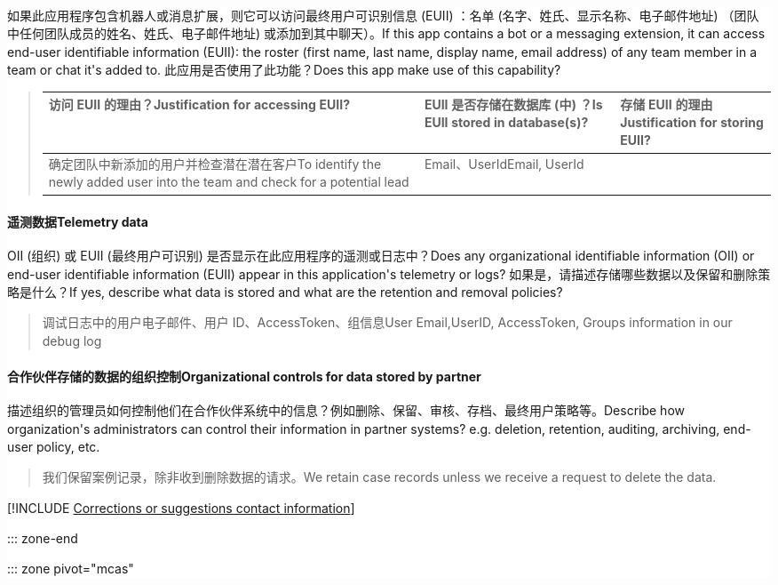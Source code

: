 <span data-ttu-id="e2b15-229">如果此应用程序包含机器人或消息扩展，则它可以访问最终用户可识别信息 (EUII) ：名单 (名字、姓氏、显示名称、电子邮件地址) （团队中任何团队成员的姓名、姓氏、电子邮件地址) 或添加到其中聊天）。</span><span class="sxs-lookup"><span data-stu-id="e2b15-229">If this app contains a bot or a messaging extension, it can access end-user identifiable information (EUII): the roster (first name, last name, display name, email address) of any team member in a team or chat it's added to.</span></span> <span data-ttu-id="e2b15-230">此应用是否使用了此功能？</span><span class="sxs-lookup"><span data-stu-id="e2b15-230">Does this app make use of this capability?</span></span>

>| <span data-ttu-id="e2b15-231">**访问 EUII 的理由？**</span><span class="sxs-lookup"><span data-stu-id="e2b15-231">**Justification for accessing EUII?**</span></span>  | <span data-ttu-id="e2b15-232">**EUII 是否存储在数据库 (中) ？**</span><span class="sxs-lookup"><span data-stu-id="e2b15-232">**Is EUII stored in database(s)?**</span></span> | <span data-ttu-id="e2b15-233">**存储 EUII 的理由**</span><span class="sxs-lookup"><span data-stu-id="e2b15-233">**Justification for storing EUII?**</span></span> |
>|:--------------------------------|:---------------------|:--------------------------|
>| <span data-ttu-id="e2b15-234">确定团队中新添加的用户并检查潜在潜在客户</span><span class="sxs-lookup"><span data-stu-id="e2b15-234">To identify the newly added user into the team and check for a potential lead</span></span> | <span data-ttu-id="e2b15-235">Email、UserId</span><span class="sxs-lookup"><span data-stu-id="e2b15-235">Email, UserId</span></span> |  |



#### <a name="telemetry-data"></a><span data-ttu-id="e2b15-236">遥测数据</span><span class="sxs-lookup"><span data-stu-id="e2b15-236">Telemetry data</span></span>

<span data-ttu-id="e2b15-237">OII (组织) 或 EUII (最终用户可识别) 是否显示在此应用程序的遥测或日志中？</span><span class="sxs-lookup"><span data-stu-id="e2b15-237">Does any organizational identifiable information (OII) or end-user identifiable information (EUII) appear in this application's telemetry or logs?</span></span> <span data-ttu-id="e2b15-238">如果是，请描述存储哪些数据以及保留和删除策略是什么？</span><span class="sxs-lookup"><span data-stu-id="e2b15-238">If yes, describe what data is stored and what are the retention and removal policies?</span></span>

><span data-ttu-id="e2b15-239">调试日志中的用户电子邮件、用户 ID、AccessToken、组信息</span><span class="sxs-lookup"><span data-stu-id="e2b15-239">User Email,UserID, AccessToken, Groups information in our debug log</span></span>

#### <a name="organizational-controls-for-data-stored-by-partner"></a><span data-ttu-id="e2b15-240">合作伙伴存储的数据的组织控制</span><span class="sxs-lookup"><span data-stu-id="e2b15-240">Organizational controls for data stored by partner</span></span>

<span data-ttu-id="e2b15-241">描述组织的管理员如何控制他们在合作伙伴系统中的信息？例如删除、保留、审核、存档、最终用户策略等。</span><span class="sxs-lookup"><span data-stu-id="e2b15-241">Describe how organization's administrators can control their information in partner systems? e.g. deletion, retention, auditing, archiving, end-user policy, etc.</span></span>

><span data-ttu-id="e2b15-242">我们保留案例记录，除非收到删除数据的请求。</span><span class="sxs-lookup"><span data-stu-id="e2b15-242">We retain case records unless we receive a request to delete the data.</span></span>


[!INCLUDE [Corrections or suggestions contact information](../includes/corrections-or-suggestions.md)]

::: zone-end

::: zone pivot="mcas"
